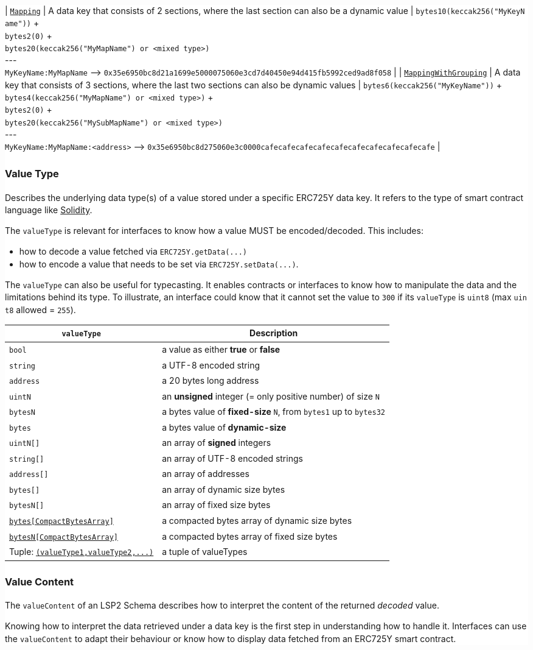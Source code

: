 | [`Mapping`](#mapping)                         | A data key that consists of 2 sections, where the last section can also be a dynamic value     | `bytes10(keccak256("MyKeyName"))` +<br>`bytes2(0)` +<br>`bytes20(keccak256("MyMapName") or <mixed type>)` <br> --- <br> `MyKeyName:MyMapName` --> `0x35e6950bc8d21a1699e5000075060e3cd7d40450e94d415fb5992ced9ad8f058`                                                                   |
| [`MappingWithGrouping`](#mappingwithgrouping) | A data key that consists of 3 sections, where the last two sections can also be dynamic values | `bytes6(keccak256("MyKeyName"))` +<br>`bytes4(keccak256("MyMapName") or <mixed type>)` +<br>`bytes2(0)` +<br>`bytes20(keccak256("MySubMapName") or <mixed type>)` <br> --- <br> `MyKeyName:MyMapName:<address>` --> `0x35e6950bc8d275060e3c0000cafecafecafecafecafecafecafecafecafecafe` |

### Value Type

Describes the underlying data type(s) of a value stored under a specific ERC725Y data key. It refers to the type of smart contract language like [Solidity](https://docs.soliditylang.org).

The `valueType` is relevant for interfaces to know how a value MUST be encoded/decoded. This includes:

- how to decode a value fetched via `ERC725Y.getData(...)`
- how to encode a value that needs to be set via `ERC725Y.setData(...)`.

The `valueType` can also be useful for typecasting. It enables contracts or interfaces to know how to manipulate the data and the limitations behind its type. To illustrate, an interface could know that it cannot set the value to `300` if its `valueType` is `uint8` (max `uint8` allowed = `255`).

| `valueType`                                                  | Description                                                        |
| ------------------------------------------------------------ | ------------------------------------------------------------------ |
| `bool`                                                       | a value as either **true** or **false**                            |
| `string`                                                     | a UTF-8 encoded string                                             |
| `address`                                                    | a 20 bytes long address                                            |
| `uintN`                                                      | an **unsigned** integer (= only positive number) of size `N`       |
| `bytesN`                                                     | a bytes value of **fixed-size** `N`, from `bytes1` up to `bytes32` |
| `bytes`                                                      | a bytes value of **dynamic-size**                                  |
| `uintN[]`                                                    | an array of **signed** integers                                    |
| `string[]`                                                   | an array of UTF-8 encoded strings                                  |
| `address[]`                                                  | an array of addresses                                              |
| `bytes[]`                                                    | an array of dynamic size bytes                                     |
| `bytesN[]`                                                   | an array of fixed size bytes                                       |
| [`bytes[CompactBytesArray]`](#bytescompactbytesarray)        | a compacted bytes array of dynamic size bytes                      |
| [`bytesN[CompactBytesArray]`](#bytesncompactbytesarray)      | a compacted bytes array of fixed size bytes                        |
| Tuple: [`(valueType1,valueType2,...)`](#tuples-of-valuetype) | a tuple of valueTypes                                              |

### Value Content

The `valueContent` of an LSP2 Schema describes how to interpret the content of the returned _decoded_ value.

Knowing how to interpret the data retrieved under a data key is the first step in understanding how to handle it. Interfaces can use the `valueContent` to adapt their behaviour or know how to display data fetched from an ERC725Y smart contract.
